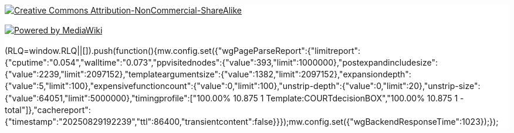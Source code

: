[![Creative Commons Attribution-NonCommercial-ShareAlike](/resources/assets/licenses/cc-by-nc-sa.png)](https://creativecommons.org/licenses/by-nc-sa/4.0/)

[![Powered by MediaWiki](/resources/assets/poweredby_mediawiki_88x31.png)](https://www.mediawiki.org/)

(RLQ=window.RLQ||\[\]).push(function(){mw.config.set({"wgPageParseReport":{"limitreport":{"cputime":"0.054","walltime":"0.073","ppvisitednodes":{"value":393,"limit":1000000},"postexpandincludesize":{"value":2239,"limit":2097152},"templateargumentsize":{"value":1382,"limit":2097152},"expansiondepth":{"value":5,"limit":100},"expensivefunctioncount":{"value":0,"limit":100},"unstrip-depth":{"value":0,"limit":20},"unstrip-size":{"value":64051,"limit":5000000},"timingprofile":\["100.00% 10.875 1 Template:COURTdecisionBOX","100.00% 10.875 1 -total"\]},"cachereport":{"timestamp":"20250829192239","ttl":86400,"transientcontent":false}}});mw.config.set({"wgBackendResponseTime":1023});});
